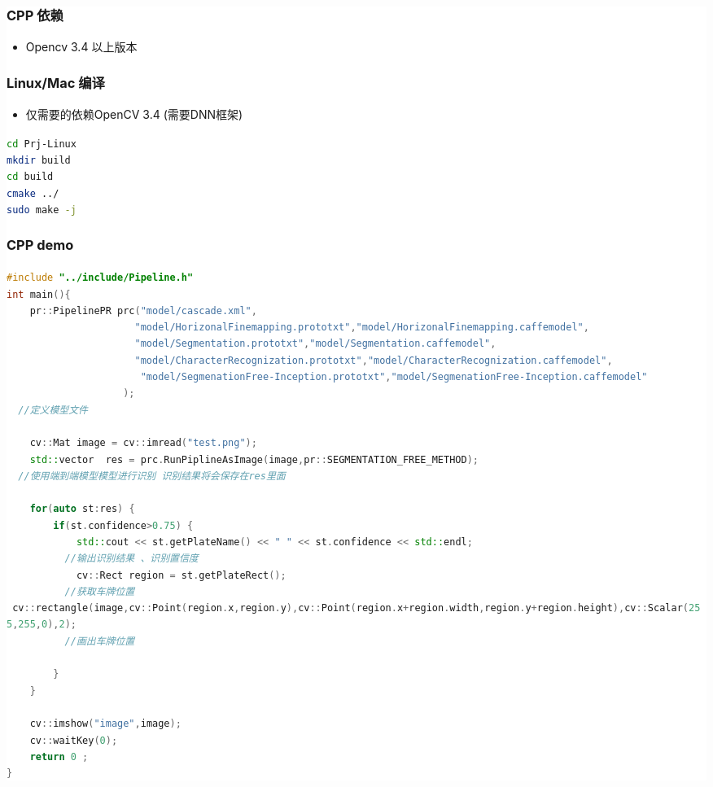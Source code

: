 ### CPP 依赖

- Opencv 3.4 以上版本

### Linux/Mac 编译

- 仅需要的依赖OpenCV 3.4 (需要DNN框架)

```bash
cd Prj-Linux
mkdir build 
cd build
cmake ../
sudo make -j 
```

### CPP demo

```cpp
#include "../include/Pipeline.h"
int main(){
    pr::PipelinePR prc("model/cascade.xml",
                      "model/HorizonalFinemapping.prototxt","model/HorizonalFinemapping.caffemodel",
                      "model/Segmentation.prototxt","model/Segmentation.caffemodel",
                      "model/CharacterRecognization.prototxt","model/CharacterRecognization.caffemodel",
                       "model/SegmenationFree-Inception.prototxt","model/SegmenationFree-Inception.caffemodel"
                    );
  //定义模型文件

    cv::Mat image = cv::imread("test.png");
    std::vector  res = prc.RunPiplineAsImage(image,pr::SEGMENTATION_FREE_METHOD);
  //使用端到端模型模型进行识别 识别结果将会保存在res里面
 
    for(auto st:res) {
        if(st.confidence>0.75) {
            std::cout << st.getPlateName() << " " << st.confidence << std::endl;
          //输出识别结果 、识别置信度
            cv::Rect region = st.getPlateRect();
          //获取车牌位置
 cv::rectangle(image,cv::Point(region.x,region.y),cv::Point(region.x+region.width,region.y+region.height),cv::Scalar(255,255,0),2);
          //画出车牌位置
          
        }
    }

    cv::imshow("image",image);
    cv::waitKey(0);
    return 0 ;
}
```
